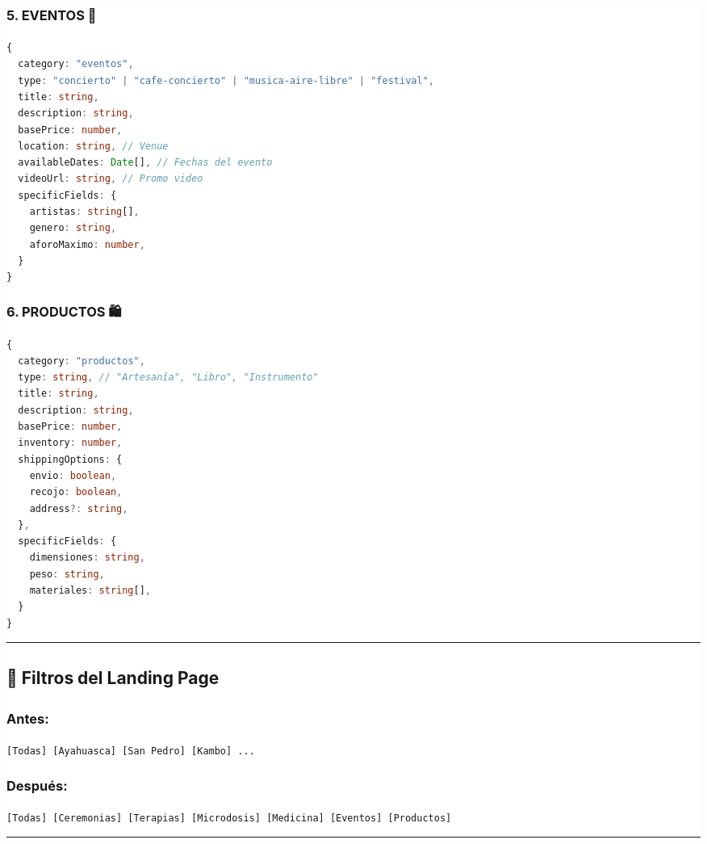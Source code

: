 ### **5. EVENTOS** 🎵
```typescript
{
  category: "eventos",
  type: "concierto" | "cafe-concierto" | "musica-aire-libre" | "festival",
  title: string,
  description: string,
  basePrice: number,
  location: string, // Venue
  availableDates: Date[], // Fechas del evento
  videoUrl: string, // Promo video
  specificFields: {
    artistas: string[],
    genero: string,
    aforoMaximo: number,
  }
}
```

### **6. PRODUCTOS** 🛍️
```typescript
{
  category: "productos",
  type: string, // "Artesanía", "Libro", "Instrumento"
  title: string,
  description: string,
  basePrice: number,
  inventory: number,
  shippingOptions: {
    envio: boolean,
    recojo: boolean,
    address?: string,
  },
  specificFields: {
    dimensiones: string,
    peso: string,
    materiales: string[],
  }
}
```

---

## 🎨 Filtros del Landing Page

### **Antes:**
```
[Todas] [Ayahuasca] [San Pedro] [Kambo] ...
```

### **Después:**
```
[Todas] [Ceremonias] [Terapias] [Microdosis] [Medicina] [Eventos] [Productos]
```

---